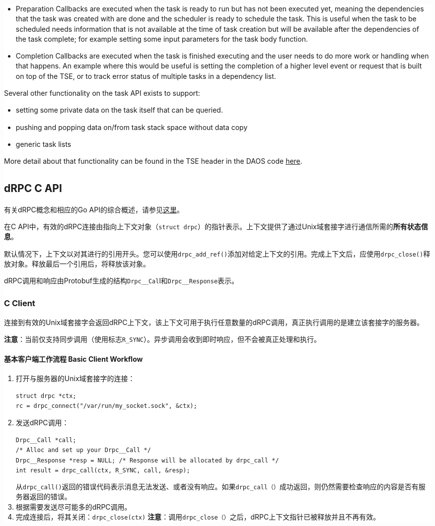 - Preparation Callbacks are executed when the task is ready to run but has not
  been executed yet, meaning the dependencies that the task was created with are
  done and the scheduler is ready to schedule the task. This is useful when the
  task to be scheduled needs information that is not available at the time of
  task creation but will be available after the dependencies of the task
  complete; for example setting some input parameters for the task body
  function.

- Completion Callbacks are executed when the task is finished executing and the
  user needs to do more work or handling when that happens. An example where
  this would be useful is setting the completion of a higher level event or
  request that is built on top of the TSE, or to track error status of multiple
  tasks in a dependency list.

Several other functionality on the task API exists to support:

- setting some private data on the task itself that can be queried.

- pushing and popping data on/from task stack space without data copy

- generic task lists

More detail about that functionality can be found in the TSE header in the DAOS
code [here](/src/include/daos/tse.h).

## dRPC C API

有关dRPC概念和相应的Go API的综合概述，请参见[这里](/src/control/drpc/README.md)。

在C API中，有效的dRPC连接由指向上下文对象（`struct drpc`）的指针表示。上下文提供了通过Unix域套接字进行通信所需的**所有状态信息**。

默认情况下，上下文以对其进行的引用开头。您可以使用`drpc_add_ref()`添加对给定上下文的引用。完成上下文后，应使用`drpc_close()`释放对象。释放最后一个引用后，将释放该对象。

dRPC调用和响应由Protobuf生成的结构`Drpc__Cal`l和`Drpc__Response`表示。

### C Client

连接到有效的Unix域套接字会返回dRPC上下文，该上下文可用于执行任意数量的dRPC调用，真正执行调用的是建立该套接字的服务器。

**注意**：当前仅支持同步调用（使用标志`R_SYNC`）。异步调用会收到即时响应，但不会被真正处理和执行。

#### 基本客户端工作流程 Basic Client Workflow

1. 打开与服务器的Unix域套接字的连接：
    ```
    struct drpc *ctx;
    rc = drpc_connect("/var/run/my_socket.sock", &ctx);
    ```
2. 发送dRPC调用：
    ```
    Drpc__Call *call;
    /* Alloc and set up your Drpc__Call */
    Drpc__Response *resp = NULL; /* Response will be allocated by drpc_call */
    int result = drpc_call(ctx, R_SYNC, call, &resp);
    ```
    从`drpc_call()`返回的错误代码表示消息无法发送、或者没有响应。如果`drpc_call（）`成功返回，则仍然需要检查响应的内容是否有服务器返回的错误。
3. 根据需要发送尽可能多的dRPC调用。
4. 完成连接后，将其关闭：`drpc_close(ctx)`
    **注意**：调用`drpc_close（）`之后，dRPC上下文指针已被释放并且不再有效。
